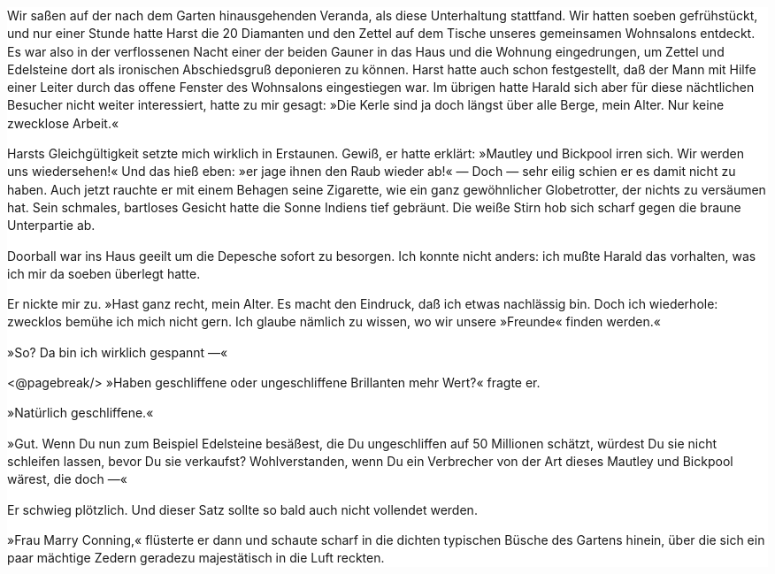 Wir saßen auf der nach dem Garten hinausgehenden Veranda,
als diese Unterhaltung stattfand. Wir hatten soeben
gefrühstückt, und nur einer Stunde hatte Harst die 20 Diamanten
und den Zettel auf dem Tische unseres gemeinsamen
Wohnsalons entdeckt. Es war also in der verflossenen Nacht
einer der beiden Gauner in das Haus und die Wohnung eingedrungen,
um Zettel und Edelsteine dort als ironischen Abschiedsgruß
deponieren zu können. Harst hatte auch schon festgestellt,
daß der Mann mit Hilfe einer Leiter durch das offene
Fenster des Wohnsalons eingestiegen war. Im übrigen hatte
Harald sich aber für diese nächtlichen Besucher nicht weiter
interessiert, hatte zu mir gesagt: »Die Kerle sind ja doch
längst über alle Berge, mein Alter. Nur keine zwecklose
Arbeit.«

Harsts Gleichgültigkeit setzte mich wirklich in Erstaunen.
Gewiß, er hatte erklärt: »Mautley und Bickpool irren sich.
Wir werden uns wiedersehen!« Und das hieß eben: »er
jage ihnen den Raub wieder ab!« — Doch — sehr eilig schien
er es damit nicht zu haben. Auch jetzt rauchte er mit einem
Behagen seine Zigarette, wie ein ganz gewöhnlicher Globetrotter,
der nichts zu versäumen hat. Sein schmales, bartloses
Gesicht hatte die Sonne Indiens tief gebräunt. Die weiße
Stirn hob sich scharf gegen die braune Unterpartie ab.

Doorball war ins Haus geeilt um die Depesche sofort zu
besorgen. Ich konnte nicht anders: ich mußte Harald das vorhalten,
was ich mir da soeben überlegt hatte.

Er nickte mir zu. »Hast ganz recht, mein Alter. Es
macht den Eindruck, daß ich etwas nachlässig bin. Doch ich
wiederhole: zwecklos bemühe ich mich nicht gern. Ich glaube
nämlich zu wissen, wo wir unsere »Freunde« finden werden.«

»So? Da bin ich wirklich gespannt —«

<@pagebreak/>
»Haben geschliffene oder ungeschliffene Brillanten mehr
Wert?« fragte er.

»Natürlich geschliffene.«

»Gut. Wenn Du nun zum Beispiel Edelsteine besäßest,
die Du ungeschliffen auf 50 Millionen schätzt, würdest Du sie
nicht schleifen lassen, bevor Du sie verkaufst? Wohlverstanden,
wenn Du ein Verbrecher von der Art dieses Mautley und
Bickpool wärest, die doch —«

Er schwieg plötzlich. Und dieser Satz sollte so bald auch
nicht vollendet werden.

»Frau Marry Conning,« flüsterte er dann und schaute
scharf in die dichten typischen Büsche des Gartens hinein,
über die sich ein paar mächtige Zedern geradezu majestätisch in
die Luft reckten.
